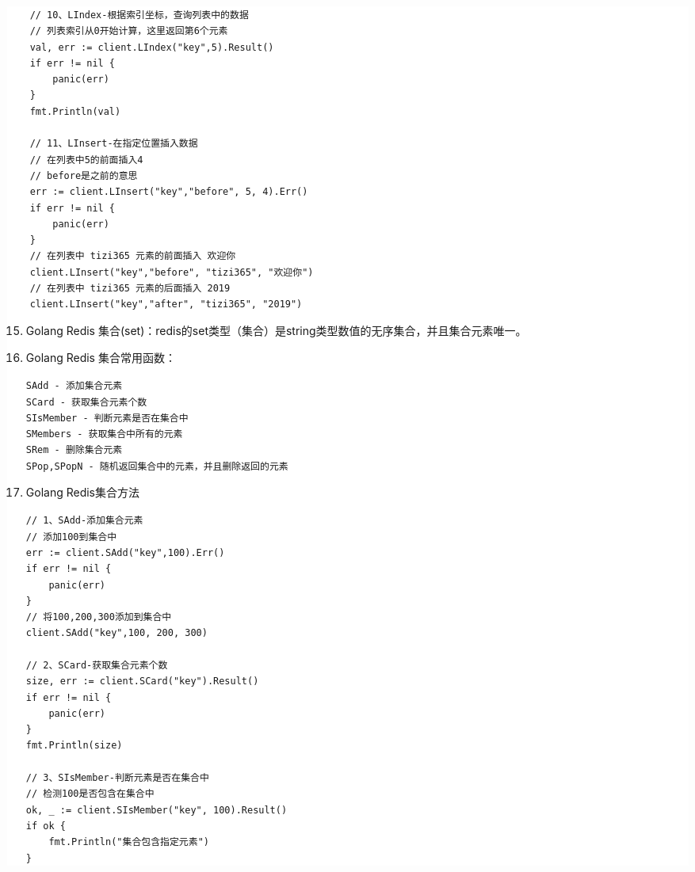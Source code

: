 		// 10、LIndex-根据索引坐标，查询列表中的数据
		// 列表索引从0开始计算，这里返回第6个元素
		val, err := client.LIndex("key",5).Result()
		if err != nil {
		    panic(err)
		}
		fmt.Println(val)
		
		// 11、LInsert-在指定位置插入数据
		// 在列表中5的前面插入4
		// before是之前的意思
		err := client.LInsert("key","before", 5, 4).Err()
		if err != nil {
		    panic(err)
		}
		// 在列表中 tizi365 元素的前面插入 欢迎你
		client.LInsert("key","before", "tizi365", "欢迎你")
		// 在列表中 tizi365 元素的后面插入 2019
		client.LInsert("key","after", "tizi365", "2019")
		

15. Golang Redis 集合(set)：redis的set类型（集合）是string类型数值的无序集合，并且集合元素唯一。

16. Golang Redis 集合常用函数：

		SAdd - 添加集合元素
		SCard - 获取集合元素个数
		SIsMember - 判断元素是否在集合中
		SMembers - 获取集合中所有的元素
		SRem - 删除集合元素
		SPop,SPopN - 随机返回集合中的元素，并且删除返回的元素
		
17. Golang Redis集合方法

		// 1、SAdd-添加集合元素
		// 添加100到集合中
		err := client.SAdd("key",100).Err()
		if err != nil {
		    panic(err)
		}
		// 将100,200,300添加到集合中
		client.SAdd("key",100, 200, 300)
		
		// 2、SCard-获取集合元素个数
		size, err := client.SCard("key").Result()
		if err != nil {
		    panic(err)
		}
		fmt.Println(size)
		
		// 3、SIsMember-判断元素是否在集合中
		// 检测100是否包含在集合中
		ok, _ := client.SIsMember("key", 100).Result()
		if ok {
		    fmt.Println("集合包含指定元素")
		}
		